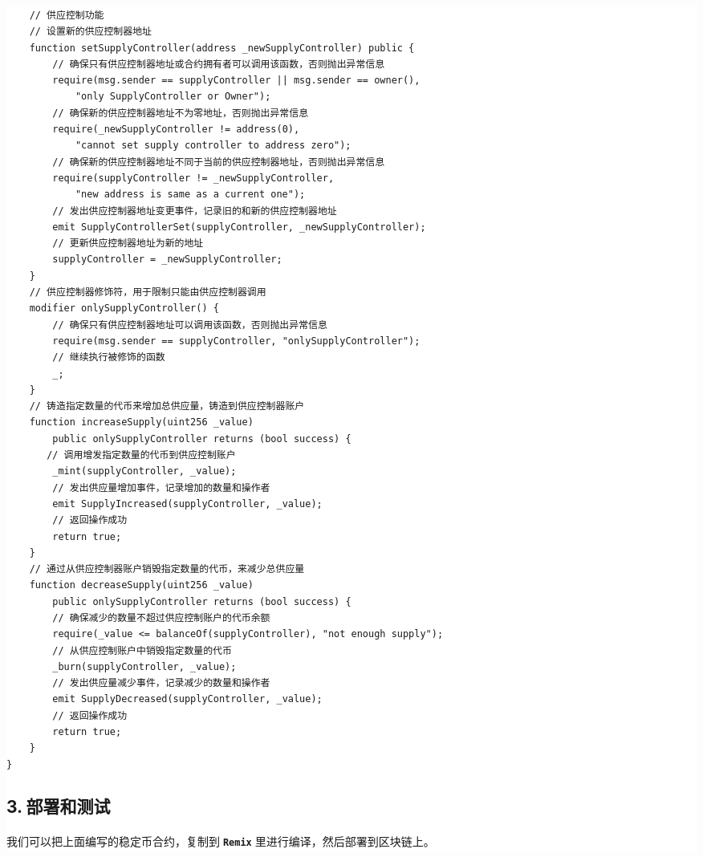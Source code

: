 ```solidity
    // 供应控制功能
    // 设置新的供应控制器地址
    function setSupplyController(address _newSupplyController) public {
        // 确保只有供应控制器地址或合约拥有者可以调用该函数，否则抛出异常信息
        require(msg.sender == supplyController || msg.sender == owner(), 
            "only SupplyController or Owner");
        // 确保新的供应控制器地址不为零地址，否则抛出异常信息
        require(_newSupplyController != address(0), 
            "cannot set supply controller to address zero");
        // 确保新的供应控制器地址不同于当前的供应控制器地址，否则抛出异常信息
        require(supplyController != _newSupplyController, 
            "new address is same as a current one");
        // 发出供应控制器地址变更事件，记录旧的和新的供应控制器地址
        emit SupplyControllerSet(supplyController, _newSupplyController);
        // 更新供应控制器地址为新的地址
        supplyController = _newSupplyController;
    }
    // 供应控制器修饰符，用于限制只能由供应控制器调用
    modifier onlySupplyController() {
        // 确保只有供应控制器地址可以调用该函数，否则抛出异常信息
        require(msg.sender == supplyController, "onlySupplyController");
        // 继续执行被修饰的函数
        _;
    }
    // 铸造指定数量的代币来增加总供应量，铸造到供应控制器账户
    function increaseSupply(uint256 _value) 
        public onlySupplyController returns (bool success) {
       // 调用增发指定数量的代币到供应控制账户
        _mint(supplyController, _value);
        // 发出供应量增加事件，记录增加的数量和操作者
        emit SupplyIncreased(supplyController, _value);
        // 返回操作成功
        return true;
    }
    // 通过从供应控制器账户销毁指定数量的代币，来减少总供应量
    function decreaseSupply(uint256 _value) 
        public onlySupplyController returns (bool success) {
        // 确保减少的数量不超过供应控制账户的代币余额
        require(_value <= balanceOf(supplyController), "not enough supply");
        // 从供应控制账户中销毁指定数量的代币
        _burn(supplyController, _value);
        // 发出供应量减少事件，记录减少的数量和操作者
        emit SupplyDecreased(supplyController, _value);
        // 返回操作成功
        return true;
    }
}
``` 

## 3. 部署和测试
我们可以把上面编写的稳定币合约，复制到 **`Remix`** 里进行编译，然后部署到区块链上。
